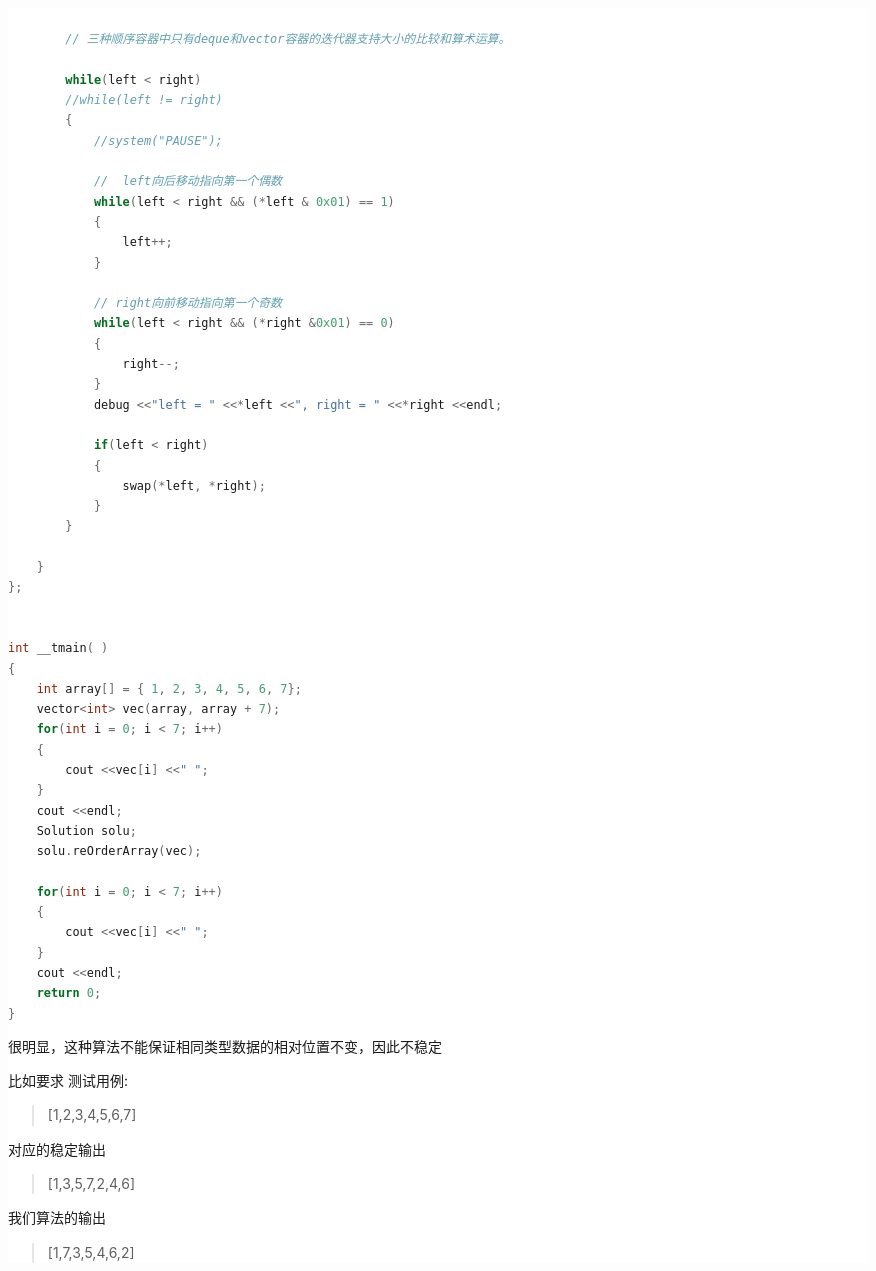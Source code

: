 ```cpp

        // 三种顺序容器中只有deque和vector容器的迭代器支持大小的比较和算术运算。

        while(left < right)
        //while(left != right)
        {
            //system("PAUSE");

            //  left向后移动指向第一个偶数
            while(left < right && (*left & 0x01) == 1)
            {
                left++;
            }

            // right向前移动指向第一个奇数
            while(left < right && (*right &0x01) == 0)
            {
                right--;
            }
            debug <<"left = " <<*left <<", right = " <<*right <<endl;

            if(left < right)
            {
                swap(*left, *right);
            }
        }

    }
};


int __tmain( )
{
    int array[] = { 1, 2, 3, 4, 5, 6, 7};
    vector<int> vec(array, array + 7);
    for(int i = 0; i < 7; i++)
    {
        cout <<vec[i] <<" ";
    }
    cout <<endl;
    Solution solu;
    solu.reOrderArray(vec);

    for(int i = 0; i < 7; i++)
    {
        cout <<vec[i] <<" ";
    }
    cout <<endl;
    return 0;
}
```

很明显，这种算法不能保证相同类型数据的相对位置不变，因此不稳定

比如要求 测试用例:

> \[1,2,3,4,5,6,7\]

对应的稳定输出

> \[1,3,5,7,2,4,6\]

我们算法的输出

> \[1,7,3,5,4,6,2\]

